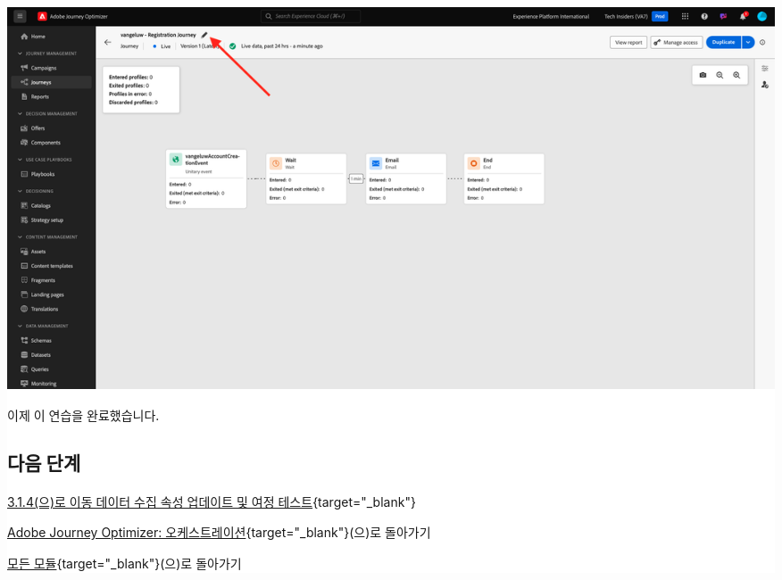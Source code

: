 ![AOP](./images/published.png)

이제 이 연습을 완료했습니다.

## 다음 단계

[3.1.4(으)로 이동 데이터 수집 속성 업데이트 및 여정 테스트](./ex4.md){target="_blank"}

[Adobe Journey Optimizer: 오케스트레이션](./journey-orchestration-create-account.md){target="_blank"}(으)로 돌아가기

[모든 모듈](./../../../../overview.md){target="_blank"}(으)로 돌아가기
